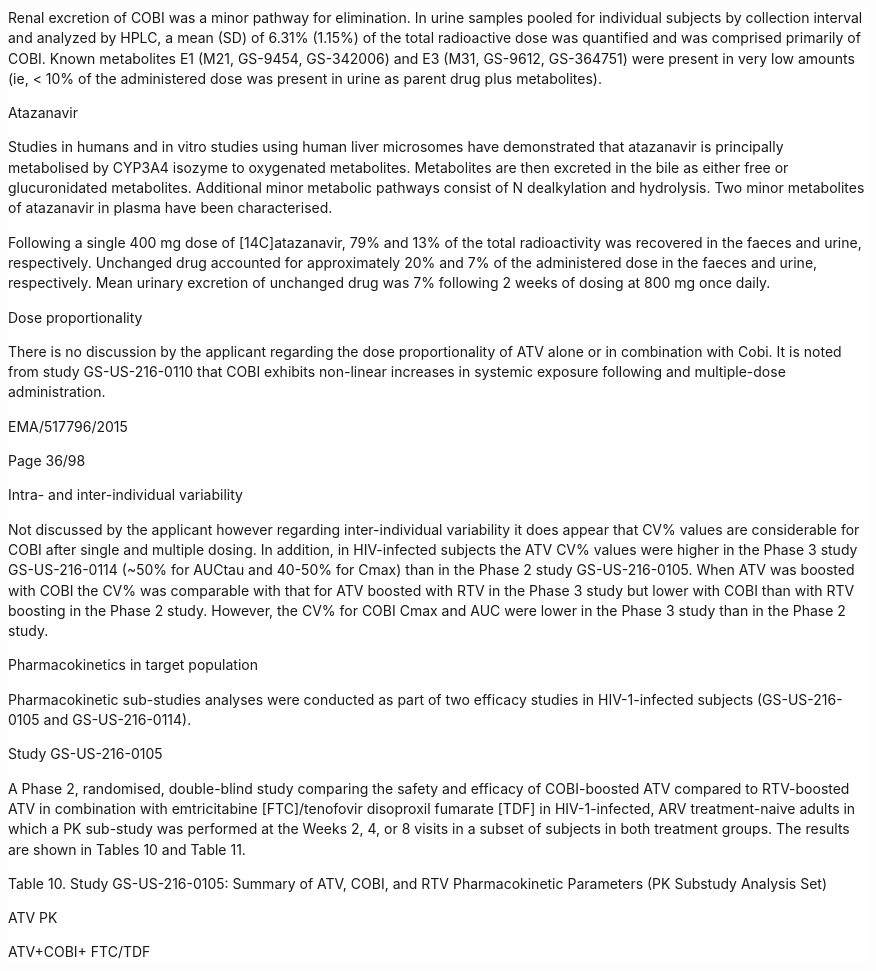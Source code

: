 Renal excretion of COBI was a minor pathway for elimination. In urine samples pooled for individual subjects by collection interval and analyzed by HPLC, a mean (SD) of 6.31% (1.15%) of the total radioactive dose was quantified and was comprised primarily of COBI. Known metabolites E1 (M21, GS-9454, GS-342006) and E3 (M31, GS-9612, GS-364751) were present in very low amounts (ie, < 10% of the administered dose was present in urine as parent drug plus metabolites).

Atazanavir

Studies in humans and in vitro studies using human liver microsomes have demonstrated that atazanavir is principally metabolised by CYP3A4 isozyme to oxygenated metabolites. Metabolites are then excreted in the bile as either free or glucuronidated metabolites. Additional minor metabolic pathways consist of N dealkylation and hydrolysis. Two minor metabolites of atazanavir in plasma have been characterised.

Following a single 400 mg dose of [14C]atazanavir, 79% and 13% of the total radioactivity was recovered in the faeces and urine, respectively. Unchanged drug accounted for approximately 20% and 7% of the administered dose in the faeces and urine, respectively. Mean urinary excretion of unchanged drug was 7% following 2 weeks of dosing at 800 mg once daily.

Dose proportionality

There is no discussion by the applicant regarding the dose proportionality of ATV alone or in combination with Cobi. It is noted from study GS-US-216-0110 that COBI exhibits non-linear increases in systemic exposure following and multiple-dose administration.

EMA/517796/2015

Page 36/98

Intra- and inter-individual variability

Not discussed by the applicant however regarding inter-individual variability it does appear that CV% values are considerable for COBI after single and multiple dosing. In addition, in HIV-infected subjects the ATV CV% values were higher in the Phase 3 study GS-US-216-0114 (~50% for AUCtau and 40-50% for Cmax) than in the Phase 2 study GS-US-216-0105. When ATV was boosted with COBI the CV% was comparable with that for ATV boosted with RTV in the Phase 3 study but lower with COBI than with RTV boosting in the Phase 2 study. However, the CV% for COBI Cmax and AUC were lower in the Phase 3 study than in the Phase 2 study.

Pharmacokinetics in target population

Pharmacokinetic sub-studies analyses were conducted as part of two efficacy studies in HIV-1-infected subjects (GS-US-216-0105 and GS-US-216-0114).

Study GS-US-216-0105

A Phase 2, randomised, double-blind study comparing the safety and efficacy of COBI-boosted ATV compared to RTV-boosted ATV in combination with emtricitabine [FTC]/tenofovir disoproxil fumarate [TDF] in HIV-1-infected, ARV treatment-naive adults in which a PK sub-study was performed at the Weeks 2, 4, or 8 visits in a subset of subjects in both treatment groups. The results are shown in Tables 10 and Table 11.

Table 10. Study GS-US-216-0105: Summary of ATV, COBI, and RTV Pharmacokinetic Parameters (PK Substudy Analysis Set)

ATV PK

ATV+COBI+ FTC/TDF
